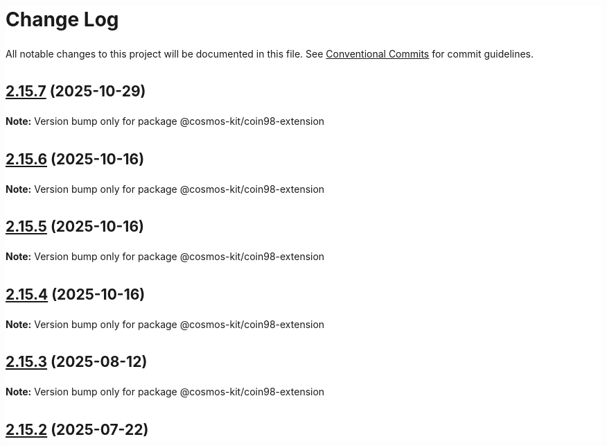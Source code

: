 # Change Log

All notable changes to this project will be documented in this file.
See [Conventional Commits](https://conventionalcommits.org) for commit guidelines.

## [2.15.7](https://github.com/hyperweb-io/cosmos-kit/compare/@cosmos-kit/coin98-extension@2.15.6...@cosmos-kit/coin98-extension@2.15.7) (2025-10-29)

**Note:** Version bump only for package @cosmos-kit/coin98-extension





## [2.15.6](https://github.com/hyperweb-io/cosmos-kit/compare/@cosmos-kit/coin98-extension@2.15.5...@cosmos-kit/coin98-extension@2.15.6) (2025-10-16)

**Note:** Version bump only for package @cosmos-kit/coin98-extension





## [2.15.5](https://github.com/hyperweb-io/cosmos-kit/compare/@cosmos-kit/coin98-extension@2.15.4...@cosmos-kit/coin98-extension@2.15.5) (2025-10-16)

**Note:** Version bump only for package @cosmos-kit/coin98-extension





## [2.15.4](https://github.com/hyperweb-io/cosmos-kit/compare/@cosmos-kit/coin98-extension@2.15.3...@cosmos-kit/coin98-extension@2.15.4) (2025-10-16)

**Note:** Version bump only for package @cosmos-kit/coin98-extension





## [2.15.3](https://github.com/hyperweb-io/cosmos-kit/compare/@cosmos-kit/coin98-extension@2.15.2...@cosmos-kit/coin98-extension@2.15.3) (2025-08-12)

**Note:** Version bump only for package @cosmos-kit/coin98-extension





## [2.15.2](https://github.com/hyperweb-io/cosmos-kit/compare/@cosmos-kit/coin98-extension@2.15.1...@cosmos-kit/coin98-extension@2.15.2) (2025-07-22)
